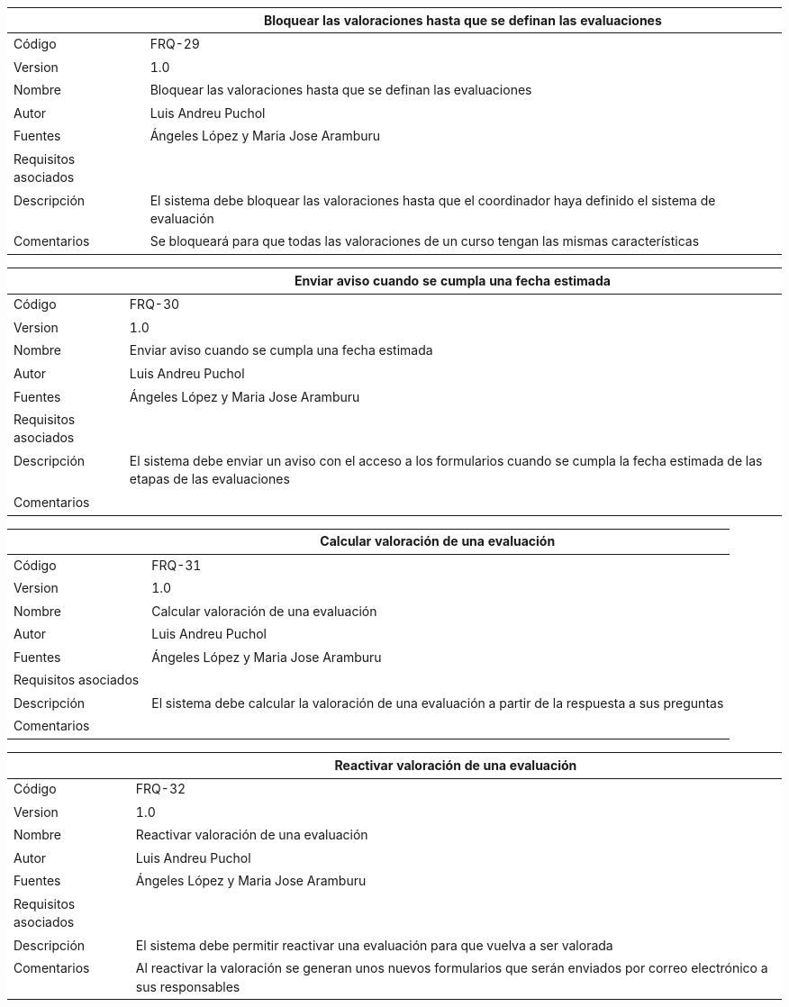 | |Bloquear las valoraciones hasta que se definan las evaluaciones|
| ----- | ------ |
|Código|FRQ-29|
|Version|1.0|
|Nombre|Bloquear las valoraciones hasta que se definan las evaluaciones|
|Autor|Luis Andreu Puchol|
|Fuentes|Ángeles López y Maria Jose Aramburu|
|Requisitos asociados| |
|Descripción|El sistema debe bloquear las valoraciones hasta que el coordinador haya definido el sistema de evaluación|
|Comentarios|Se bloqueará para que todas las valoraciones de un curso tengan las mismas características|

| |Enviar aviso cuando se cumpla una fecha estimada|
| ----- | ------ |
|Código|FRQ-30|
|Version|1.0|
|Nombre|Enviar aviso cuando se cumpla una fecha estimada|
|Autor|Luis Andreu Puchol|
|Fuentes|Ángeles López y Maria Jose Aramburu|
|Requisitos asociados| |
|Descripción|El sistema debe enviar un aviso con el acceso a los formularios cuando se cumpla la fecha estimada de las etapas de las evaluaciones|
|Comentarios||

| |Calcular valoración de una evaluación|
| ----- | ------ |
|Código|FRQ-31|
|Version|1.0|
|Nombre|Calcular valoración de una evaluación|
|Autor|Luis Andreu Puchol|
|Fuentes|Ángeles López y Maria Jose Aramburu|
|Requisitos asociados| |
|Descripción|El sistema debe calcular la valoración de una evaluación a partir de la respuesta a sus preguntas|
|Comentarios||

| |Reactivar valoración de una evaluación|
| ----- | ------ |
|Código|FRQ-32|
|Version|1.0|
|Nombre|Reactivar valoración de una evaluación|
|Autor|Luis Andreu Puchol|
|Fuentes|Ángeles López y Maria Jose Aramburu|
|Requisitos asociados| |
|Descripción|El sistema debe permitir reactivar una evaluación para que vuelva a ser valorada|
|Comentarios|Al reactivar la valoración se generan unos nuevos formularios que serán enviados por correo electrónico a sus responsables|